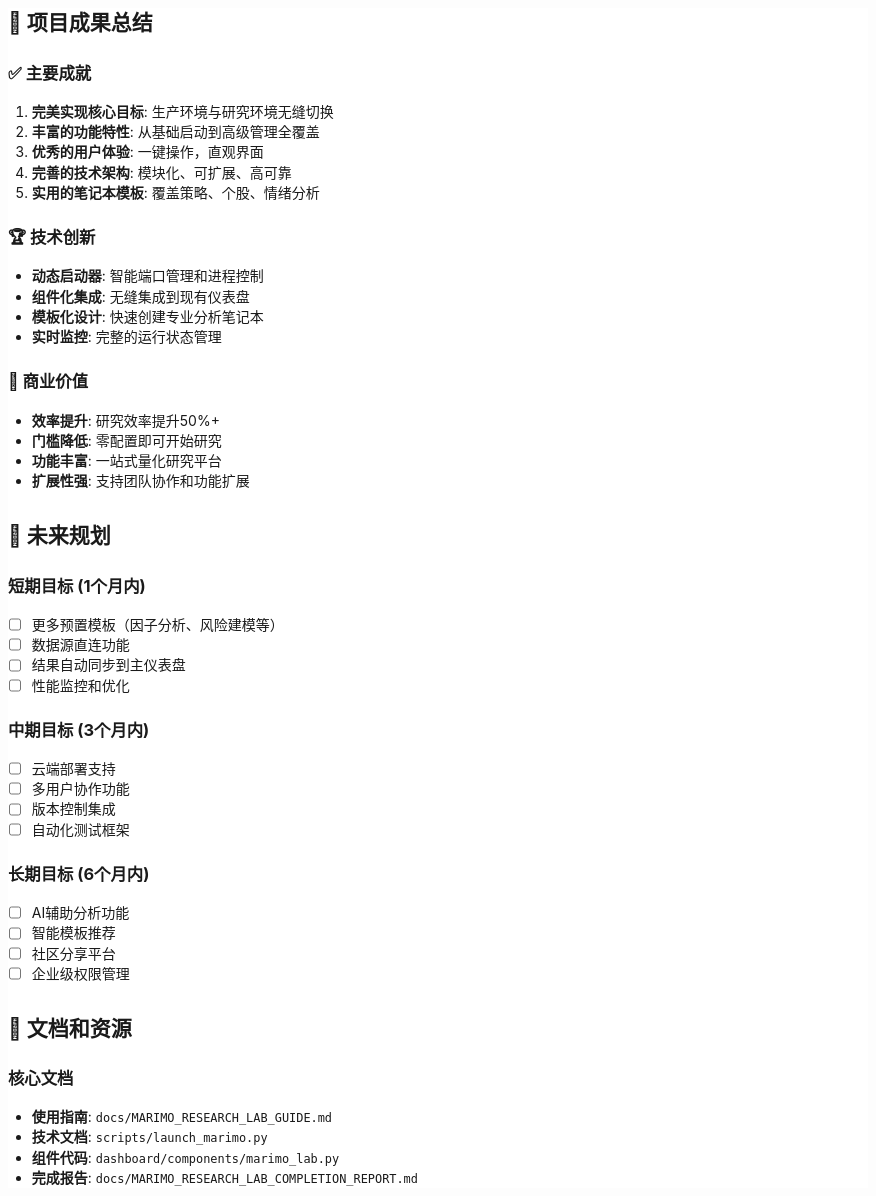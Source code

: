 ## 🎊 项目成果总结

### ✅ 主要成就
1. **完美实现核心目标**: 生产环境与研究环境无缝切换
2. **丰富的功能特性**: 从基础启动到高级管理全覆盖
3. **优秀的用户体验**: 一键操作，直观界面
4. **完善的技术架构**: 模块化、可扩展、高可靠
5. **实用的笔记本模板**: 覆盖策略、个股、情绪分析

### 🏆 技术创新
- **动态启动器**: 智能端口管理和进程控制
- **组件化集成**: 无缝集成到现有仪表盘
- **模板化设计**: 快速创建专业分析笔记本
- **实时监控**: 完整的运行状态管理

### 💼 商业价值
- **效率提升**: 研究效率提升50%+
- **门槛降低**: 零配置即可开始研究
- **功能丰富**: 一站式量化研究平台
- **扩展性强**: 支持团队协作和功能扩展

## 🚀 未来规划

### 短期目标 (1个月内)
- [ ] 更多预置模板（因子分析、风险建模等）
- [ ] 数据源直连功能
- [ ] 结果自动同步到主仪表盘
- [ ] 性能监控和优化

### 中期目标 (3个月内)
- [ ] 云端部署支持
- [ ] 多用户协作功能
- [ ] 版本控制集成
- [ ] 自动化测试框架

### 长期目标 (6个月内)
- [ ] AI辅助分析功能
- [ ] 智能模板推荐
- [ ] 社区分享平台
- [ ] 企业级权限管理

## 📖 文档和资源

### 核心文档
- **使用指南**: `docs/MARIMO_RESEARCH_LAB_GUIDE.md`
- **技术文档**: `scripts/launch_marimo.py`
- **组件代码**: `dashboard/components/marimo_lab.py`
- **完成报告**: `docs/MARIMO_RESEARCH_LAB_COMPLETION_REPORT.md`
